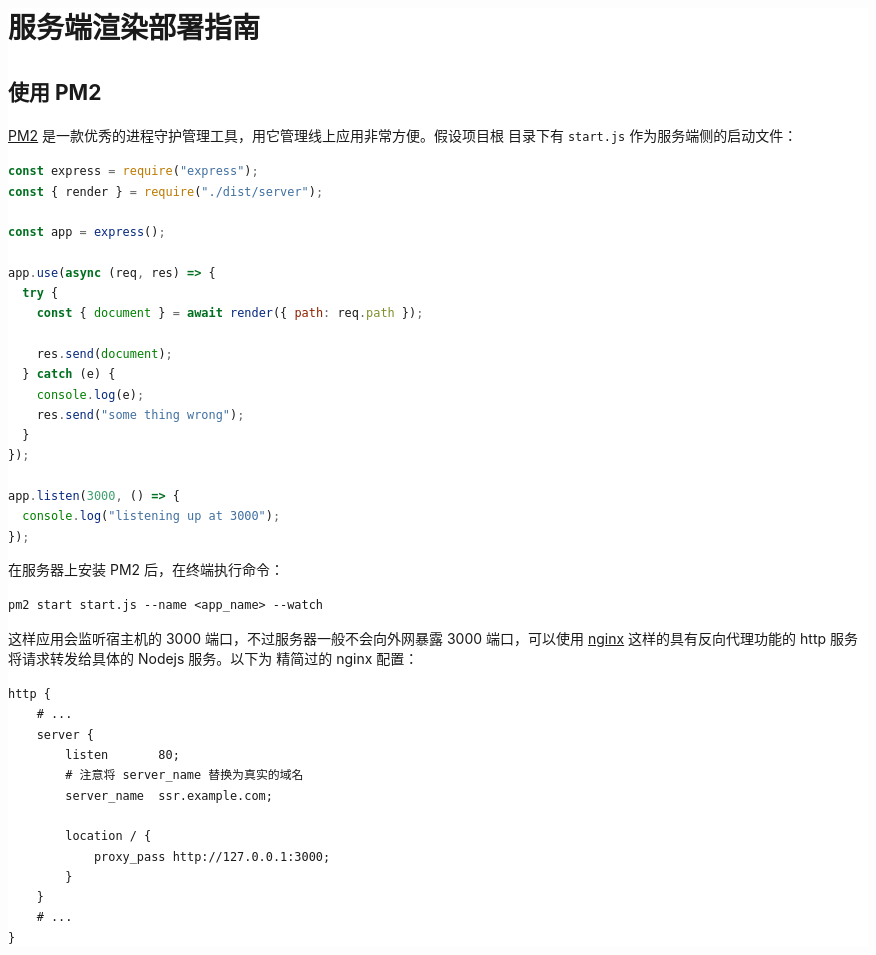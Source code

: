 # 服务端渲染部署指南

## 使用 PM2

[PM2](https://pm2.keymetrics.io) 是一款优秀的进程守护管理工具，用它管理线上应用非常方便。假设项目根
目录下有 `start.js` 作为服务端侧的启动文件：

```javascript
const express = require("express");
const { render } = require("./dist/server");

const app = express();

app.use(async (req, res) => {
  try {
    const { document } = await render({ path: req.path });

    res.send(document);
  } catch (e) {
    console.log(e);
    res.send("some thing wrong");
  }
});

app.listen(3000, () => {
  console.log("listening up at 3000");
});
```

在服务器上安装 PM2 后，在终端执行命令：

```shell
pm2 start start.js --name <app_name> --watch
```

这样应用会监听宿主机的 3000 端口，不过服务器一般不会向外网暴露 3000 端口，可以使用
[nginx](http://nginx.org/) 这样的具有反向代理功能的 http 服务将请求转发给具体的 Nodejs 服务。以下为
精简过的 nginx 配置：

```text
http {
    # ...
    server {
        listen       80;
        # 注意将 server_name 替换为真实的域名
        server_name  ssr.example.com;

        location / {
            proxy_pass http://127.0.0.1:3000;
        }
    }
    # ...
}
```
